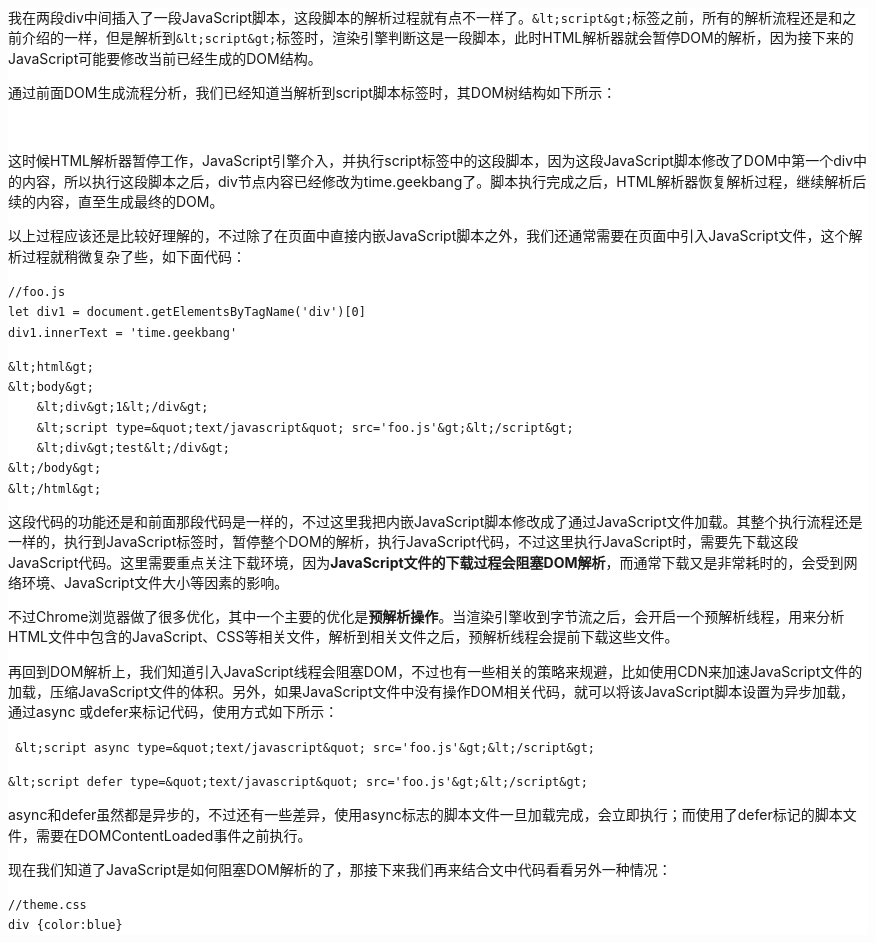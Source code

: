 我在两段div中间插入了一段JavaScript脚本，这段脚本的解析过程就有点不一样了。`&lt;script&gt;`标签之前，所有的解析流程还是和之前介绍的一样，但是解析到`&lt;script&gt;`标签时，渲染引擎判断这是一段脚本，此时HTML解析器就会暂停DOM的解析，因为接下来的JavaScript可能要修改当前已经生成的DOM结构。

通过前面DOM生成流程分析，我们已经知道当解析到script脚本标签时，其DOM树结构如下所示：

<img src="https://static001.geekbang.org/resource/image/41/54/4150e27b332fab9f5a10bfafb524ff54.png" alt="">

这时候HTML解析器暂停工作，JavaScript引擎介入，并执行script标签中的这段脚本，因为这段JavaScript脚本修改了DOM中第一个div中的内容，所以执行这段脚本之后，div节点内容已经修改为time.geekbang了。脚本执行完成之后，HTML解析器恢复解析过程，继续解析后续的内容，直至生成最终的DOM。

以上过程应该还是比较好理解的，不过除了在页面中直接内嵌JavaScript脚本之外，我们还通常需要在页面中引入JavaScript文件，这个解析过程就稍微复杂了些，如下面代码：

```
//foo.js
let div1 = document.getElementsByTagName('div')[0]
div1.innerText = 'time.geekbang'

```

```
&lt;html&gt;
&lt;body&gt;
    &lt;div&gt;1&lt;/div&gt;
    &lt;script type=&quot;text/javascript&quot; src='foo.js'&gt;&lt;/script&gt;
    &lt;div&gt;test&lt;/div&gt;
&lt;/body&gt;
&lt;/html&gt;

```

这段代码的功能还是和前面那段代码是一样的，不过这里我把内嵌JavaScript脚本修改成了通过JavaScript文件加载。其整个执行流程还是一样的，执行到JavaScript标签时，暂停整个DOM的解析，执行JavaScript代码，不过这里执行JavaScript时，需要先下载这段JavaScript代码。这里需要重点关注下载环境，因为**JavaScript文件的下载过程会阻塞DOM解析**，而通常下载又是非常耗时的，会受到网络环境、JavaScript文件大小等因素的影响。

不过Chrome浏览器做了很多优化，其中一个主要的优化是**预解析操作**。当渲染引擎收到字节流之后，会开启一个预解析线程，用来分析HTML文件中包含的JavaScript、CSS等相关文件，解析到相关文件之后，预解析线程会提前下载这些文件。

再回到DOM解析上，我们知道引入JavaScript线程会阻塞DOM，不过也有一些相关的策略来规避，比如使用CDN来加速JavaScript文件的加载，压缩JavaScript文件的体积。另外，如果JavaScript文件中没有操作DOM相关代码，就可以将该JavaScript脚本设置为异步加载，通过async 或defer来标记代码，使用方式如下所示：

```
 &lt;script async type=&quot;text/javascript&quot; src='foo.js'&gt;&lt;/script&gt;

```

```
&lt;script defer type=&quot;text/javascript&quot; src='foo.js'&gt;&lt;/script&gt;

```

async和defer虽然都是异步的，不过还有一些差异，使用async标志的脚本文件一旦加载完成，会立即执行；而使用了defer标记的脚本文件，需要在DOMContentLoaded事件之前执行。

现在我们知道了JavaScript是如何阻塞DOM解析的了，那接下来我们再来结合文中代码看看另外一种情况：

```
//theme.css
div {color:blue}

```
